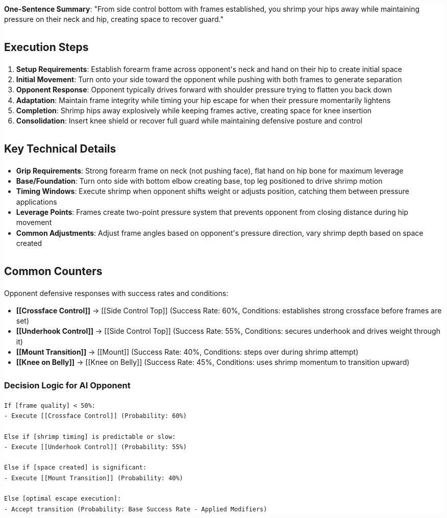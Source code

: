 **One-Sentence Summary**: "From side control bottom with frames established, you shrimp your hips away while maintaining pressure on their neck and hip, creating space to recover guard."

## Execution Steps

1. **Setup Requirements**: Establish forearm frame across opponent's neck and hand on their hip to create initial space
2. **Initial Movement**: Turn onto your side toward the opponent while pushing with both frames to generate separation
3. **Opponent Response**: Opponent typically drives forward with shoulder pressure trying to flatten you back down
4. **Adaptation**: Maintain frame integrity while timing your hip escape for when their pressure momentarily lightens
5. **Completion**: Shrimp hips away explosively while keeping frames active, creating space for knee insertion
6. **Consolidation**: Insert knee shield or recover full guard while maintaining defensive posture and control

## Key Technical Details

- **Grip Requirements**: Strong forearm frame on neck (not pushing face), flat hand on hip bone for maximum leverage
- **Base/Foundation**: Turn onto side with bottom elbow creating base, top leg positioned to drive shrimp motion
- **Timing Windows**: Execute shrimp when opponent shifts weight or adjusts position, catching them between pressure applications
- **Leverage Points**: Frames create two-point pressure system that prevents opponent from closing distance during hip movement
- **Common Adjustments**: Adjust frame angles based on opponent's pressure direction, vary shrimp depth based on space created

## Common Counters

Opponent defensive responses with success rates and conditions:

- **[[Crossface Control]]** → [[Side Control Top]] (Success Rate: 60%, Conditions: establishes strong crossface before frames are set)
- **[[Underhook Control]]** → [[Side Control Top]] (Success Rate: 55%, Conditions: secures underhook and drives weight through it)
- **[[Mount Transition]]** → [[Mount]] (Success Rate: 40%, Conditions: steps over during shrimp attempt)
- **[[Knee on Belly]]** → [[Knee on Belly]] (Success Rate: 45%, Conditions: uses shrimp momentum to transition upward)

### Decision Logic for AI Opponent

```
If [frame quality] < 50%:
- Execute [[Crossface Control]] (Probability: 60%)

Else if [shrimp timing] is predictable or slow:
- Execute [[Underhook Control]] (Probability: 55%)

Else if [space created] is significant:
- Execute [[Mount Transition]] (Probability: 40%)

Else [optimal escape execution]:
- Accept transition (Probability: Base Success Rate - Applied Modifiers)
```
